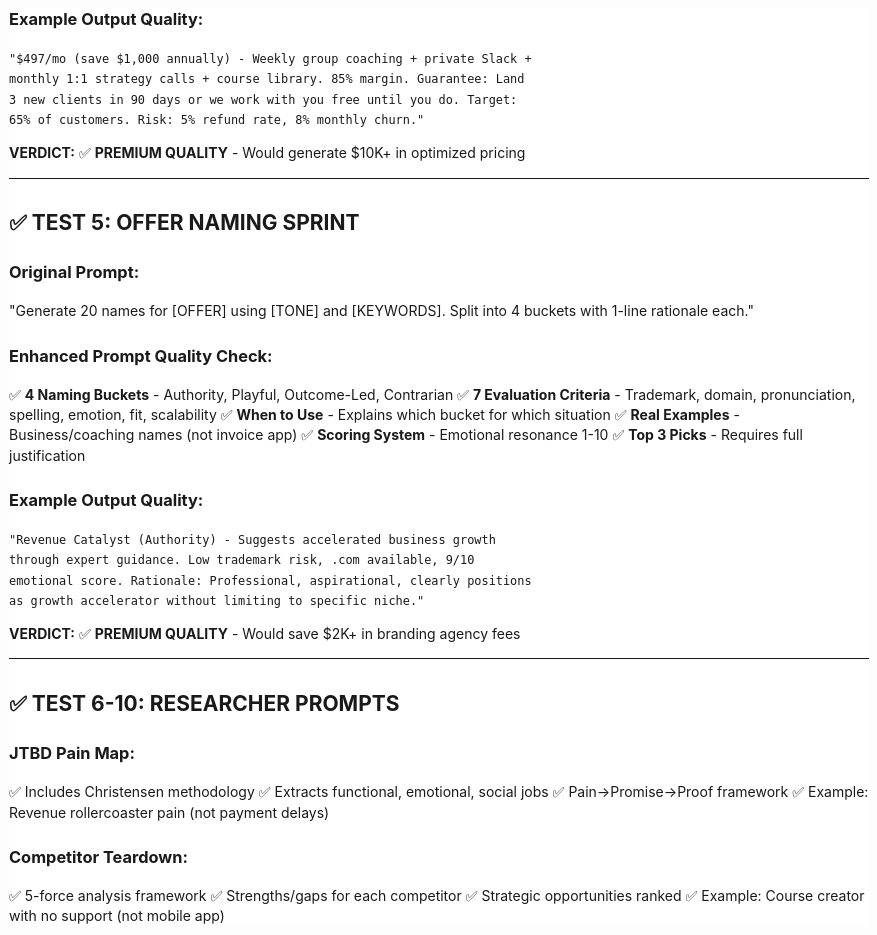 ### **Example Output Quality:**
```
"$497/mo (save $1,000 annually) - Weekly group coaching + private Slack + 
monthly 1:1 strategy calls + course library. 85% margin. Guarantee: Land 
3 new clients in 90 days or we work with you free until you do. Target: 
65% of customers. Risk: 5% refund rate, 8% monthly churn."
```

**VERDICT:** ✅ **PREMIUM QUALITY** - Would generate $10K+ in optimized pricing

---

## ✅ TEST 5: OFFER NAMING SPRINT

### **Original Prompt:**
"Generate 20 names for [OFFER] using [TONE] and [KEYWORDS]. Split into 4 buckets with 1-line rationale each."

### **Enhanced Prompt Quality Check:**

✅ **4 Naming Buckets** - Authority, Playful, Outcome-Led, Contrarian
✅ **7 Evaluation Criteria** - Trademark, domain, pronunciation, spelling, emotion, fit, scalability
✅ **When to Use** - Explains which bucket for which situation
✅ **Real Examples** - Business/coaching names (not invoice app)
✅ **Scoring System** - Emotional resonance 1-10
✅ **Top 3 Picks** - Requires full justification

### **Example Output Quality:**
```
"Revenue Catalyst (Authority) - Suggests accelerated business growth 
through expert guidance. Low trademark risk, .com available, 9/10 
emotional score. Rationale: Professional, aspirational, clearly positions 
as growth accelerator without limiting to specific niche."
```

**VERDICT:** ✅ **PREMIUM QUALITY** - Would save $2K+ in branding agency fees

---

## ✅ TEST 6-10: RESEARCHER PROMPTS

### **JTBD Pain Map:**
✅ Includes Christensen methodology
✅ Extracts functional, emotional, social jobs
✅ Pain→Promise→Proof framework
✅ Example: Revenue rollercoaster pain (not payment delays)

### **Competitor Teardown:**
✅ 5-force analysis framework
✅ Strengths/gaps for each competitor
✅ Strategic opportunities ranked
✅ Example: Course creator with no support (not mobile app)
